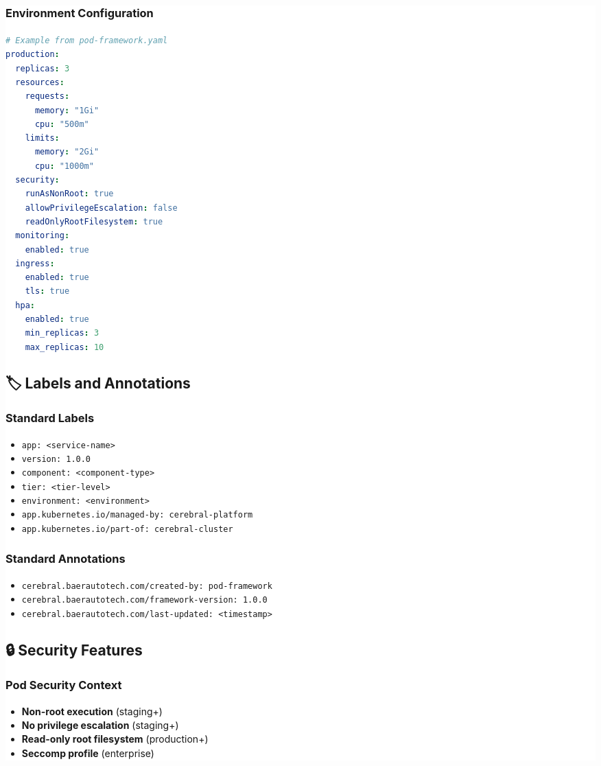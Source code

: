 ### **Environment Configuration**
```yaml
# Example from pod-framework.yaml
production:
  replicas: 3
  resources:
    requests:
      memory: "1Gi"
      cpu: "500m"
    limits:
      memory: "2Gi"
      cpu: "1000m"
  security:
    runAsNonRoot: true
    allowPrivilegeEscalation: false
    readOnlyRootFilesystem: true
  monitoring:
    enabled: true
  ingress:
    enabled: true
    tls: true
  hpa:
    enabled: true
    min_replicas: 3
    max_replicas: 10
```

## 🏷️ **Labels and Annotations**

### **Standard Labels**
- `app: <service-name>`
- `version: 1.0.0`
- `component: <component-type>`
- `tier: <tier-level>`
- `environment: <environment>`
- `app.kubernetes.io/managed-by: cerebral-platform`
- `app.kubernetes.io/part-of: cerebral-cluster`

### **Standard Annotations**
- `cerebral.baerautotech.com/created-by: pod-framework`
- `cerebral.baerautotech.com/framework-version: 1.0.0`
- `cerebral.baerautotech.com/last-updated: <timestamp>`

## 🔒 **Security Features**

### **Pod Security Context**
- **Non-root execution** (staging+)
- **No privilege escalation** (staging+)
- **Read-only root filesystem** (production+)
- **Seccomp profile** (enterprise)
